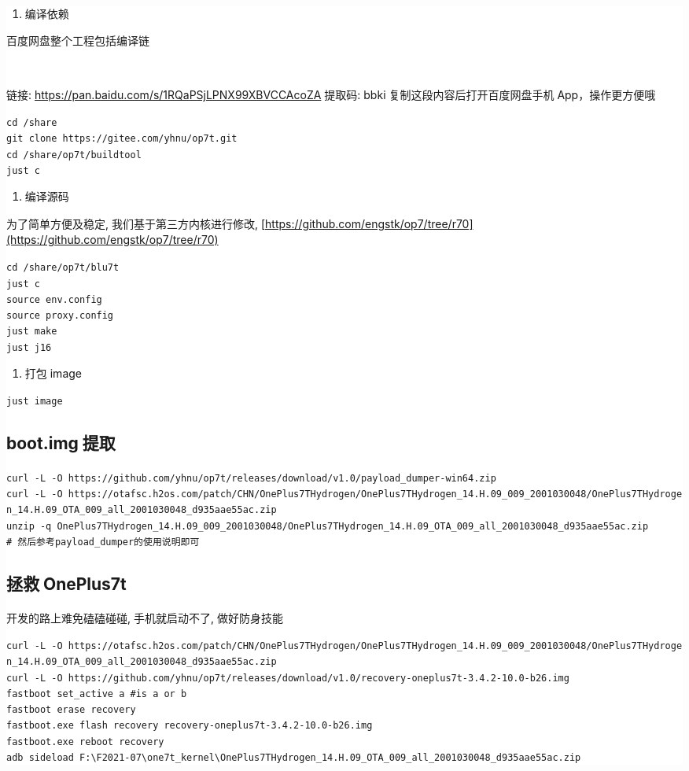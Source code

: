 1.  编译依赖

百度网盘整个工程包括编译链

 

链接: https://pan.baidu.com/s/1RQaPSjLPNX99XBVCCAcoZA 提取码: bbki 复制这段内容后打开百度网盘手机 App，操作更方便哦

```
cd /share
git clone https://gitee.com/yhnu/op7t.git
cd /share/op7t/buildtool
just c

```

1.  编译源码

为了简单方便及稳定, 我们基于第三方内核进行修改, [https://github.com/engstk/op7/tree/r70](https://github.com/engstk/op7/tree/r70)

```
cd /share/op7t/blu7t
just c
source env.config
source proxy.config
just make
just j16

```

1.  打包 image

```
just image

```

boot.img 提取
-----------

```
curl -L -O https://github.com/yhnu/op7t/releases/download/v1.0/payload_dumper-win64.zip
curl -L -O https://otafsc.h2os.com/patch/CHN/OnePlus7THydrogen/OnePlus7THydrogen_14.H.09_009_2001030048/OnePlus7THydrogen_14.H.09_OTA_009_all_2001030048_d935aae55ac.zip
unzip -q OnePlus7THydrogen_14.H.09_009_2001030048/OnePlus7THydrogen_14.H.09_OTA_009_all_2001030048_d935aae55ac.zip
# 然后参考payload_dumper的使用说明即可

```

拯救 OnePlus7t
------------

开发的路上难免磕磕碰碰, 手机就启动不了, 做好防身技能

```
curl -L -O https://otafsc.h2os.com/patch/CHN/OnePlus7THydrogen/OnePlus7THydrogen_14.H.09_009_2001030048/OnePlus7THydrogen_14.H.09_OTA_009_all_2001030048_d935aae55ac.zip
curl -L -O https://github.com/yhnu/op7t/releases/download/v1.0/recovery-oneplus7t-3.4.2-10.0-b26.img
fastboot set_active a #is a or b
fastboot erase recovery
fastboot.exe flash recovery recovery-oneplus7t-3.4.2-10.0-b26.img
fastboot.exe reboot recovery
adb sideload F:\F2021-07\one7t_kernel\OnePlus7THydrogen_14.H.09_OTA_009_all_2001030048_d935aae55ac.zip

```
